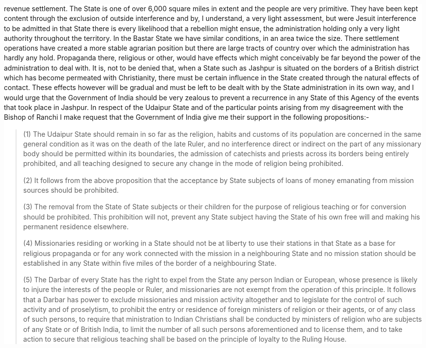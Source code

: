 revenue settlement.  The State is one of over 6,000 square miles in
extent and the people are very primitive.  They have been kept content
through the exclusion of outside interference and by, I understand, a
very light assessment, but were Jesuit interference to be admitted in
that State there is every likelihood that a rebellion might ensue, the
administration holding only a very light authority throughout the
territory.  In the Bastar State we have similar conditions, in an area
twice the size.  There settlement operations have created a more stable
agrarian position but there are large tracts of country over which the
administration has hardly any hold.  Propaganda there, religious or
other, would have effects which might conceivably be far beyond the
power of the administration to deal with.  It is, not to be denied that,
when a State such as Jashpur is situated on the borders of a British
district which has become permeated with Christianity, there must be
certain influence in the State created through the natural effects of
contact.  These effects however will be gradual and must be left to be
dealt with by the State administration in its own way, and I would urge
that the Government of India should be very zealous to prevent a
recurrence in any State of this Agency of the events that took place in
Jashpur.  In respect of the Udaipur State and of the particular points
arising from my disagreement with the Bishop of Ranchi I make request
that the Government of India give me their support in the following
propositions:-

> \(1\) The Udaipur State should remain in so far as the religion,
> habits and customs of its population are concerned in the same general
> condition as it was on the death of the late Ruler, and no
> interference direct or indirect on the part of any missionary body
> should be permitted within its boundaries, the admission of catechists
> and priests across its borders being entirely prohibited, and all
> teaching designed to secure any change in the mode of religion being
> prohibited.
>
> \(2\) It follows from the above proposition that the acceptance by
> State subjects of loans of money emanating from mission sources should
> be prohibited.
>
> \(3\) The removal from the State of State subjects or their children
> for the purpose of religious teaching or for conversion should be
> prohibited.  This prohibition will not, prevent any State subject
> having the State of his own free will and making his permanent
> residence elsewhere.
>
> \(4\) Missionaries residing or working in a State should not be at
> liberty to use their stations in that State as a base for religious
> propaganda or for any work connected with the mission in a
> neighbouring State and no mission station should be established in any
> State within five miles of the border of a neighbouring State.
>
> \(5\) The Darbar of every State has the right to expel from the State
> any person Indian or European, whose presence is likely to injure the
> interests of the people or Ruler, and missionaries are not exempt from
> the operation of this principle.  It follows that a Darbar has power
> to exclude missionaries and mission activity altogether and to
> legislate for the control of such activity and of proselytism, to
> prohibit the entry or residence of foreign ministers of religion or
> their agents, or of any class of such persons, to require that
> ministration to Indian Christians shall be conducted by ministers of
> religion who are subjects of any State or of British India, to limit
> the number of all such persons aforementioned and to license them, and
> to take action to secure that religious teaching shall be based on the
> principle of loyalty to the Ruling House.
